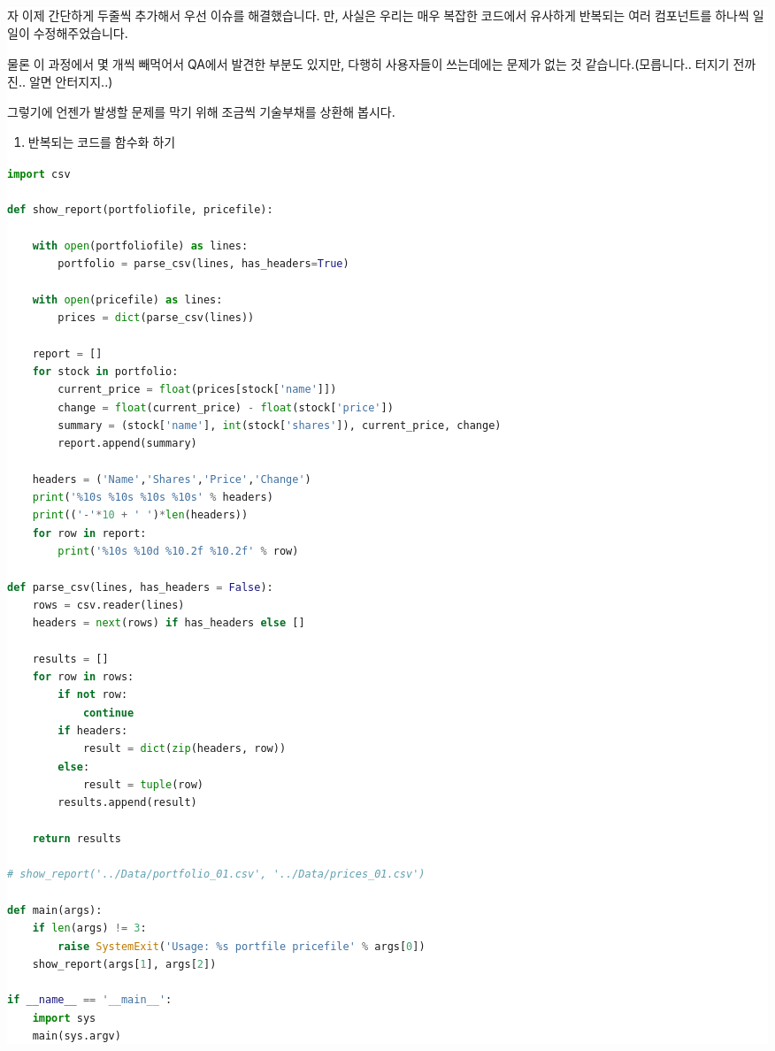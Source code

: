자 이제 간단하게 두줄씩 추가해서 우선 이슈를 해결했습니다. 만, 사실은 우리는 매우 복잡한 코드에서 유사하게 반복되는 여러 컴포넌트를 하나씩 일일이 수정해주었습니다. 

물론 이 과정에서 몇 개씩 빼먹어서 QA에서 발견한 부분도 있지만, 다행히 사용자들이 쓰는데에는 문제가 없는 것 같습니다.(모릅니다.. 터지기 전까진.. 알면 안터지지..)

  그렇기에 언젠가 발생할 문제를 막기 위해 조금씩 기술부채를 상환해 봅시다.

1. 반복되는 코드를 함수화 하기

```python
import csv

def show_report(portfoliofile, pricefile):
    
    with open(portfoliofile) as lines:
        portfolio = parse_csv(lines, has_headers=True)
        
    with open(pricefile) as lines:
        prices = dict(parse_csv(lines))

    report = []
    for stock in portfolio:
        current_price = float(prices[stock['name']])
        change = float(current_price) - float(stock['price'])
        summary = (stock['name'], int(stock['shares']), current_price, change)
        report.append(summary)

    headers = ('Name','Shares','Price','Change')
    print('%10s %10s %10s %10s' % headers)
    print(('-'*10 + ' ')*len(headers))
    for row in report:
        print('%10s %10d %10.2f %10.2f' % row)
        
def parse_csv(lines, has_headers = False):
    rows = csv.reader(lines)
    headers = next(rows) if has_headers else []
    
    results = []
    for row in rows:
        if not row:
            continue
        if headers:
            result = dict(zip(headers, row))
        else:
            result = tuple(row)
        results.append(result)
    
    return results

# show_report('../Data/portfolio_01.csv', '../Data/prices_01.csv')

def main(args):
    if len(args) != 3:
        raise SystemExit('Usage: %s portfile pricefile' % args[0])
    show_report(args[1], args[2])

if __name__ == '__main__':
    import sys
    main(sys.argv)
```
